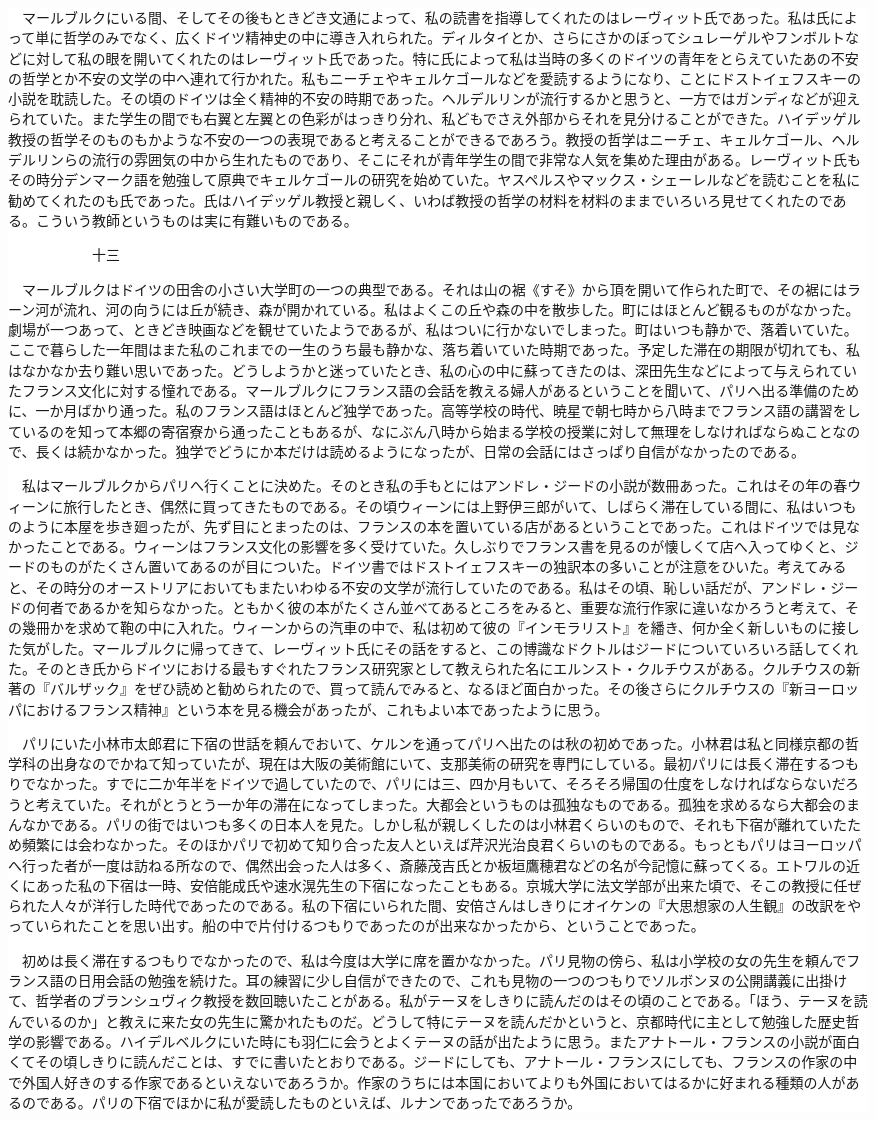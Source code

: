 　マールブルクにいる間、そしてその後もときどき文通によって、私の読書を指導してくれたのはレーヴィット氏であった。私は氏によって単に哲学のみでなく、広くドイツ精神史の中に導き入れられた。ディルタイとか、さらにさかのぼってシュレーゲルやフンボルトなどに対して私の眼を開いてくれたのはレーヴィット氏であった。特に氏によって私は当時の多くのドイツの青年をとらえていたあの不安の哲学とか不安の文学の中へ連れて行かれた。私もニーチェやキェルケゴールなどを愛読するようになり、ことにドストイェフスキーの小説を耽読した。その頃のドイツは全く精神的不安の時期であった。ヘルデルリンが流行するかと思うと、一方ではガンディなどが迎えられていた。また学生の間でも右翼と左翼との色彩がはっきり分れ、私どもでさえ外部からそれを見分けることができた。ハイデッゲル教授の哲学そのものもかような不安の一つの表現であると考えることができるであろう。教授の哲学はニーチェ、キェルケゴール、ヘルデルリンらの流行の雰囲気の中から生れたものであり、そこにそれが青年学生の間で非常な人気を集めた理由がある。レーヴィット氏もその時分デンマーク語を勉強して原典でキェルケゴールの研究を始めていた。ヤスペルスやマックス・シェーレルなどを読むことを私に勧めてくれたのも氏であった。氏はハイデッゲル教授と親しく、いわば教授の哲学の材料を材料のままでいろいろ見せてくれたのである。こういう教師というものは実に有難いものである。



　　　　　　十三



　マールブルクはドイツの田舎の小さい大学町の一つの典型である。それは山の裾《すそ》から頂を開いて作られた町で、その裾にはラーン河が流れ、河の向うには丘が続き、森が開かれている。私はよくこの丘や森の中を散歩した。町にはほとんど観るものがなかった。劇場が一つあって、ときどき映画などを観せていたようであるが、私はついに行かないでしまった。町はいつも静かで、落着いていた。ここで暮らした一年間はまた私のこれまでの一生のうち最も静かな、落ち着いていた時期であった。予定した滞在の期限が切れても、私はなかなか去り難い思いであった。どうしようかと迷っていたとき、私の心の中に蘇ってきたのは、深田先生などによって与えられていたフランス文化に対する憧れである。マールブルクにフランス語の会話を教える婦人があるということを聞いて、パリへ出る準備のために、一か月ばかり通った。私のフランス語はほとんど独学であった。高等学校の時代、暁星で朝七時から八時までフランス語の講習をしているのを知って本郷の寄宿寮から通ったこともあるが、なにぶん八時から始まる学校の授業に対して無理をしなければならぬことなので、長くは続かなかった。独学でどうにか本だけは読めるようになったが、日常の会話にはさっぱり自信がなかったのである。

　私はマールブルクからパリへ行くことに決めた。そのとき私の手もとにはアンドレ・ジードの小説が数冊あった。これはその年の春ウィーンに旅行したとき、偶然に買ってきたものである。その頃ウィーンには上野伊三郎がいて、しばらく滞在している間に、私はいつものように本屋を歩き廻ったが、先ず目にとまったのは、フランスの本を置いている店があるということであった。これはドイツでは見なかったことである。ウィーンはフランス文化の影響を多く受けていた。久しぶりでフランス書を見るのが懐しくて店へ入ってゆくと、ジードのものがたくさん置いてあるのが目についた。ドイツ書ではドストイェフスキーの独訳本の多いことが注意をひいた。考えてみると、その時分のオーストリアにおいてもまたいわゆる不安の文学が流行していたのである。私はその頃、恥しい話だが、アンドレ・ジードの何者であるかを知らなかった。ともかく彼の本がたくさん並べてあるところをみると、重要な流行作家に違いなかろうと考えて、その幾冊かを求めて鞄の中に入れた。ウィーンからの汽車の中で、私は初めて彼の『インモラリスト』を繙き、何か全く新しいものに接した気がした。マールブルクに帰ってきて、レーヴィット氏にその話をすると、この博識なドクトルはジードについていろいろ話してくれた。そのとき氏からドイツにおける最もすぐれたフランス研究家として教えられた名にエルンスト・クルチウスがある。クルチウスの新著の『バルザック』をぜひ読めと勧められたので、買って読んでみると、なるほど面白かった。その後さらにクルチウスの『新ヨーロッパにおけるフランス精神』という本を見る機会があったが、これもよい本であったように思う。

　パリにいた小林市太郎君に下宿の世話を頼んでおいて、ケルンを通ってパリへ出たのは秋の初めであった。小林君は私と同様京都の哲学科の出身なのでかねて知っていたが、現在は大阪の美術館にいて、支那美術の研究を専門にしている。最初パリには長く滞在するつもりでなかった。すでに二か年半をドイツで過していたので、パリには三、四か月もいて、そろそろ帰国の仕度をしなければならないだろうと考えていた。それがとうとう一か年の滞在になってしまった。大都会というものは孤独なものである。孤独を求めるなら大都会のまんなかである。パリの街ではいつも多くの日本人を見た。しかし私が親しくしたのは小林君くらいのもので、それも下宿が離れていたため頻繁には会わなかった。そのほかパリで初めて知り合った友人といえば芹沢光治良君くらいのものである。もっともパリはヨーロッパへ行った者が一度は訪ねる所なので、偶然出会った人は多く、斎藤茂吉氏とか板垣鷹穂君などの名が今記憶に蘇ってくる。エトワルの近くにあった私の下宿は一時、安倍能成氏や速水滉先生の下宿になったこともある。京城大学に法文学部が出来た頃で、そこの教授に任ぜられた人々が洋行した時代であったのである。私の下宿にいられた間、安倍さんはしきりにオイケンの『大思想家の人生観』の改訳をやっていられたことを思い出す。船の中で片付けるつもりであったのが出来なかったから、ということであった。

　初めは長く滞在するつもりでなかったので、私は今度は大学に席を置かなかった。パリ見物の傍ら、私は小学校の女の先生を頼んでフランス語の日用会話の勉強を続けた。耳の練習に少し自信ができたので、これも見物の一つのつもりでソルボンヌの公開講義に出掛けて、哲学者のブランシュヴィク教授を数回聴いたことがある。私がテーヌをしきりに読んだのはその頃のことである。「ほう、テーヌを読んでいるのか」と教えに来た女の先生に驚かれたものだ。どうして特にテーヌを読んだかというと、京都時代に主として勉強した歴史哲学の影響である。ハイデルベルクにいた時にも羽仁に会うとよくテーヌの話が出たように思う。またアナトール・フランスの小説が面白くてその頃しきりに読んだことは、すでに書いたとおりである。ジードにしても、アナトール・フランスにしても、フランスの作家の中で外国人好きのする作家であるといえないであろうか。作家のうちには本国においてよりも外国においてはるかに好まれる種類の人があるのである。パリの下宿でほかに私が愛読したものといえば、ルナンであったであろうか。

